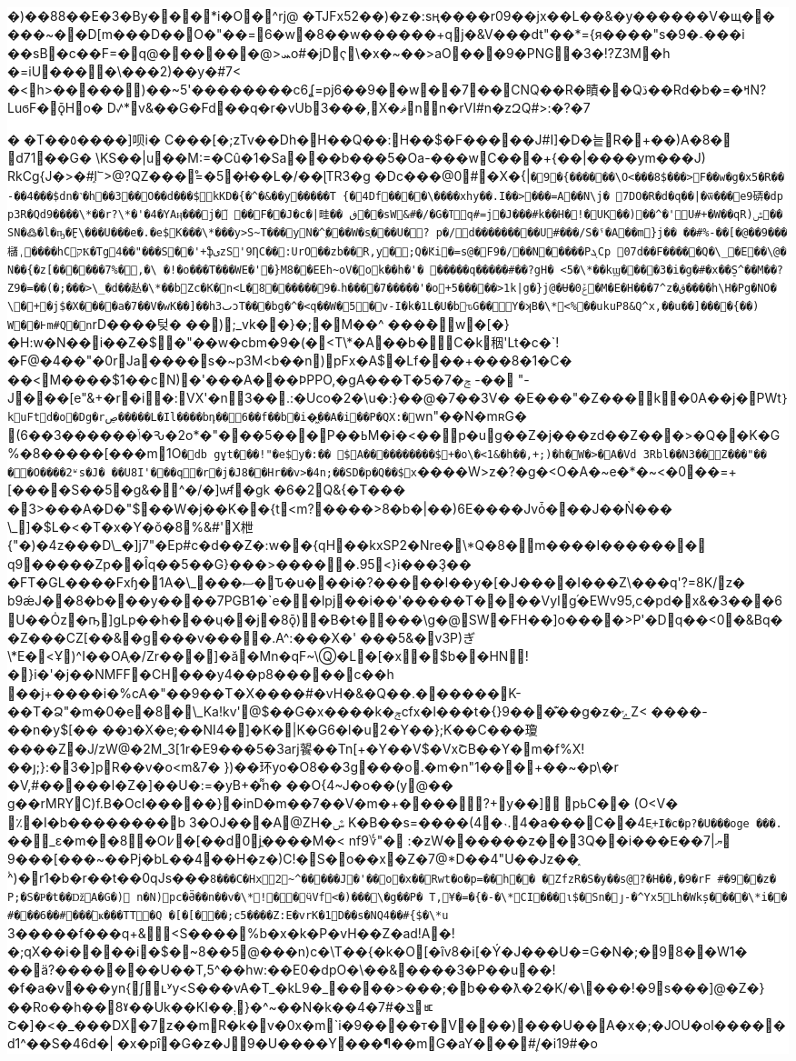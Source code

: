 �)��88��E�3�By���\*i�O�^rj@ �TJFx52��)�z�:sң����r09��jx��L��&�y������V�щ��
���~��D[m���D��O�"��=6�w�8� �w������+q׵j�&V���dt"��\*={я����"s�9�؞���i ��sB�c��F=�q@������@>ܚo#�jDҁ\�x�~��>aO ���9�PNG� 3�!?Z 3M�h �=iU����\���2)��y� #7<
�<h>�����)��~5'��������c6ʆ=pj6��9��w��7��CNQ��R�瞔��Qڌ��Rd�b� =�ߞN?
LuϭF�ǭHo�
Dꥁ\*v&��G�Fd��q�r�vUb3���,X�ޘnn�rVI#n�zԶQ#>:�?�7
 
 � �T��٥����]呗i�
C���[�;zTv��Dh�H��Q��:H��$�F�����J#I]�D�늩R�+��)A�8� d71��G�
\KS��|u��M:=�Cû�1�Sa׎���b���5�Oa-���wC���+{��|����ym���J)
RkCg{J�>�#֑l՟>@?QZ���̊=�5�ƚ��L�/��ɭTR3�g
�Dc���@0#�X�{|`�9�{������\O<���8$���>F��w�g�x5�R��-��4���$dn�˺�h��3��򤂫O��d���$kKD�{�^�&��y�����T {�4Df� ���\����xhy��.I��>���=A��N\j�
7DO�R�d�q��|�ѿ���e9硦�dpp3R�Qd9����\*��r?\*�'�4�YAӊ���j�֮ ��F��J�c�|畦�� ڧ��sW&#�/�G�ߠq#=j�J���#k��H�!�UK��)��^�'U#+�W��qR)ݜ��SN�߷�l�ҧ�̺F\���U���e�.�e$K���\*���y>S~T���yN�^֚���W�s֛���U�?
p�/d���������U#���/S�­ˤ�A��m}j�� ��#%-��[�@��9�� �櫧ˌ����hCקҞ�Tg4��"���S��'+ֆیzS'9ȠC��:UrO��zb��R ,y�;Q�Ԟi�=s@�F9�/��N� ��� �PܓCp 07d��F�����Q�\_�E��\@�N��{�z[������7%�,�\
�!�o���T���WE�'�}M8��EEh~oV�ok��h�'�
�����q�����#��?gH� <5�\*��kϣ����3�i�g�#�x��̠S^��M��?Z9�=��(�;���>\_�d��龪�\*��bZc�K�n<L�8������߭؞�9h���� 7�����'�o+5�����>1k|g�}j@�Ʉ�0ݞ�M�E�H���7^z�ق����h\H�Ρg�NO�\ �+�j$�X����a�7��V�wK��]�� hٮ3ɔT���bg�^�<q��W�5�v-I�k�1L�U�bԏG� �Y�ʞB�\*<%��ukuP8&Q^x,��u��]����{��)W��߅m#Q�n`rD����텆�
��);\_vk��}�;�M��^ ���ު�̜w�[�}�H:w�N��i��Z�$�"��w�cbm�9�(�<T\*�A�� b�C�k秵'Lt�c�`!�F@�4��"�0rJa����s�~p3M<b��n)pFx�A$�Lf���+���8�1�C� ��<M����$1��cN)�'���A���ϷPPO,�gA���T�5�ݘ�7 -�� "-J���[e"&+�r�i�:VX'�n3� �.:�Uco�2�\u�:}��@�7��3V�
�E���"�Z���k�0A��j�PWt`}kuFtd�o�Dg�rڝ�����L�Il����bդ��6��f��b׺�i�͖��A�i��P�QX:�`wn"��N�mʀG�
(6��3������ݳ�Ԅ�2o\*�"���5���P��ߕM�i�<��p�ug��Z�j���zd��Z���>�Q��K�G%�8�����[���m1O`�db
gұt���!"�e$y�:�� $A����������$+�o\�<1&�h��,+;)�h�W�>�А�Vd 3Rbl��N3��Z���"����O����2ʶs�J�
��U8I'���q׵�r�j�J8��Hr ��v>�4n;�  �SD�p�Q��$x`����W>z�?�g�<O�A�~e�\*�~<�0��=+[����S��5�g&�^�/�]ѡ̵f�gk
�6�2Q&{�T���
�3>���A�D�"$��W�j��K��{t<m?����>8�b�|��)6E����Jvȱ���J��Ǹ���
\_]�$L�<�T�x�Y�ǒ�8 %&#'X枻{"�)�4z���D\_�]j7"�Ep#c�d��Z�:w��{qH��kxSP2�Nre�\*Q�8�m����I�������
q9�����Zp� �Îq��5��G}���>�����.95<}i���Ҙ�� �FT�GL����Fxɧ�1A�\_���ސ�Ԏ�u���i�?�����l��y�[�J����I���Z\���q'?=8K/z� b9ǽJ��8�b���y����7PGB1�`e��lpj��i��'�����T����VyIg֜�EWv95,c�pd�x&�3���6U��Ȯz�ҧ]gLp��h���ɥ��j�8ǭ)�B�t����\g�@SW�FH��]o����>P'�Dq��<0�&Bq��Z���CZ[��&�g���v����.A^:���X�'
���5&�v3P)ぎ\*E�<Ұ)^I��OA֢�/Zr���]�ă�Mn�qF~\Ⓠ�L�[�x�$b��HN! �}i�'�j��NMFF�CH���y4��p8�����c��h
��j+����i�%cA�"��9��T�X����#�vH�&�Q��.������K-��T� Ձ"�m�0�e�8�\_Ka!kv'@$��G�x����k�ݼcfx�l���t�{}9���͊��g�z�ݺZ\<
����-��n�y$[��
��נ�X�e;��NI4�]�K�|K�G6�l�u2�Y��};K��C���瓊����Z�J/ zW@�2M\_3[1r�E9���5�3arj䭌��Tn[+�Y��V$�VxՇB��Y�m�f%X! ��յ;}:�3�]p R��v�o<m&7�
})��环yo�O8��3g���o.�m�n"1���+��~�p\�r �V,#�����ا�Z�]��U�:=�yB+�͌n�
��O{4~J�o��(y@�� g��rMRYC)f.B�OcI�����}�inD�m��7��V�m�+�𝚯���?+y��] pߕC��
(O<V� ٪�I�b��������b 3�OJ���A@ ZH�ݜ
K�B��s=��� �(4�˴.4�a���C��4`E֥+I�c�p?�U���oge
���.`��\_ε�m��8�O߇�[��d0jֳ����M�< nf9؇"�
:�zW������z��3Q��i���ⴹ��7ޔ|�9��[���~��Pj�bL��4��H�z�)C!�S�o��x�Z�7@\*D��4"U��Jz��֑ ۟^)�r1�b�r��t��0qJs���`8���C�Hx2~^�����J�'��o�x��Rwt�o�p=��h�� �ZfzR�S�y��s@?�H��,�9�rF
#�9��z�P;�S�Ҏ�t��ǅA�G�)
n�N)pc�Ӛ��n��v�\*!��ӵVf<�)���\�g��P� T,܎¥�=�{�-�\*CI���ι$�Sn�յ-�^Yx5Lh�Wkș����\*i��#���6��#���֜ҝ���ΤT�Q �[�[���;c5����Z:E�vrK�1D��s�NQ4��#{$�\*u`3�����f���q+&<S����%b�x�k�P�vH��Z�ad!A�! �;qX��i��� �i�$� ~8��5@���n)c�\T��{�k�O[�ȋv8�i[�Ý�J���U�=G�N�;�98��W1�  ��ӓ?�������U��T,5^��hw:­��E0�dpO�\��&����3�P��u��!�f�a�v���yn{ʃʟʸy<S���vA�T\_�kL9�\_����>���;�b���ƛ�2�K/�\���! �9s���]@�Z�}��Ro��h��8ˠ� �Uk��KI��܄}�^~��N�k��ݏ�#7�4ㅳՇ�]�<�\_���DX�7z��mR�k�v�0x�m`i�9����т�V���)΂���U��A�x�;�JOU�ol����� d1^��S�46d�  |
�x�pȋ�G�z�J9�U����Y���¶��mG�aY���#/͎�i19#�o